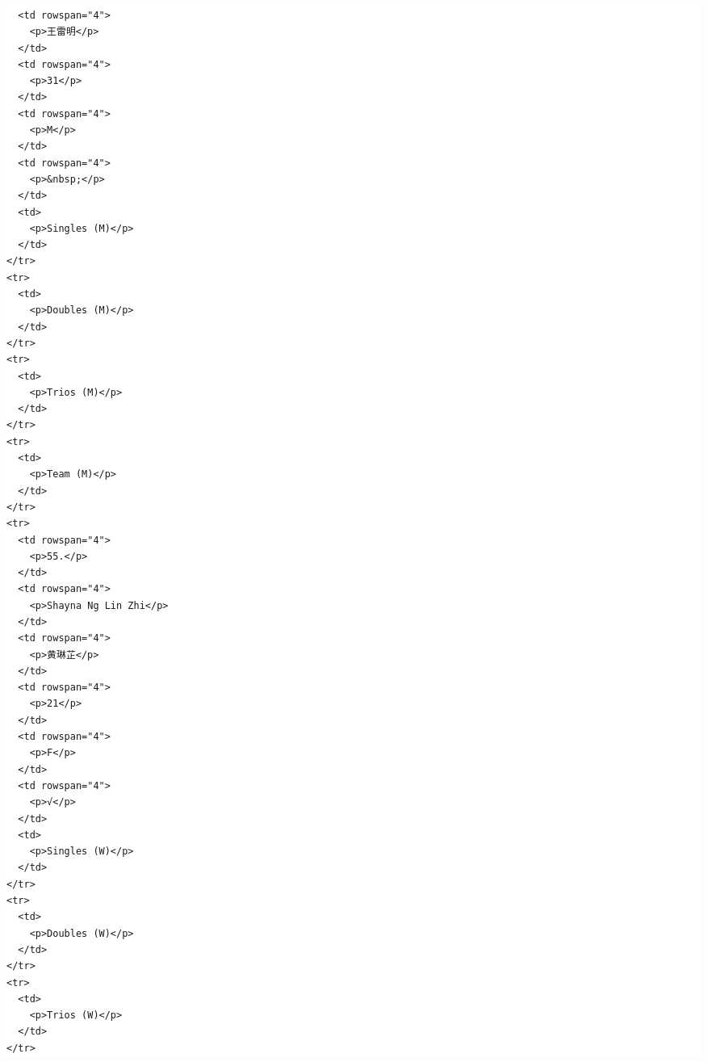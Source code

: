       <td rowspan="4">
        <p>王雷明</p>
      </td>
      <td rowspan="4">
        <p>31</p>
      </td>
      <td rowspan="4">
        <p>M</p>
      </td>
      <td rowspan="4">
        <p>&nbsp;</p>
      </td>
      <td>
        <p>Singles (M)</p>
      </td>
    </tr>
    <tr>
      <td>
        <p>Doubles (M)</p>
      </td>
    </tr>
    <tr>
      <td>
        <p>Trios (M)</p>
      </td>
    </tr>
    <tr>
      <td>
        <p>Team (M)</p>
      </td>
    </tr>
    <tr>
      <td rowspan="4">
        <p>55.</p>
      </td>
      <td rowspan="4">
        <p>Shayna Ng Lin Zhi</p>
      </td>
      <td rowspan="4">
        <p>黄琳芷</p>
      </td>
      <td rowspan="4">
        <p>21</p>
      </td>
      <td rowspan="4">
        <p>F</p>
      </td>
      <td rowspan="4">
        <p>√</p>
      </td>
      <td>
        <p>Singles (W)</p>
      </td>
    </tr>
    <tr>
      <td>
        <p>Doubles (W)</p>
      </td>
    </tr>
    <tr>
      <td>
        <p>Trios (W)</p>
      </td>
    </tr>